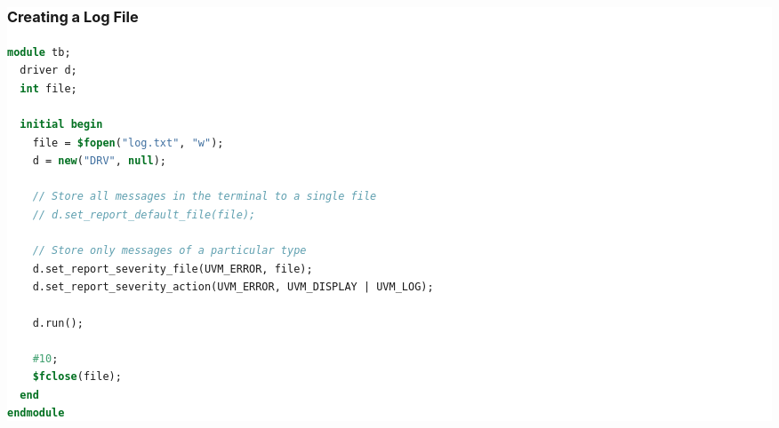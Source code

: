 
### Creating a Log File

```systemverilog
module tb;
  driver d;
  int file;

  initial begin
    file = $fopen("log.txt", "w");
    d = new("DRV", null);
    
    // Store all messages in the terminal to a single file
    // d.set_report_default_file(file);
    
    // Store only messages of a particular type
    d.set_report_severity_file(UVM_ERROR, file);
    d.set_report_severity_action(UVM_ERROR, UVM_DISPLAY | UVM_LOG);
    
    d.run();
    
    #10;
    $fclose(file);
  end
endmodule
```

